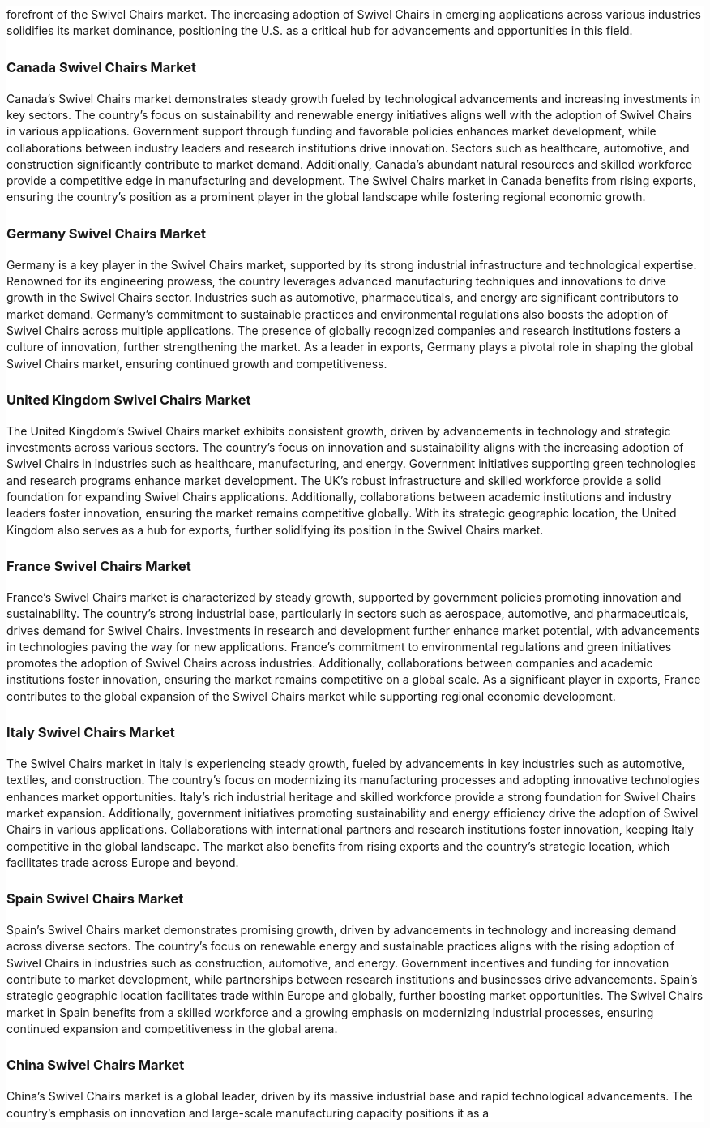 forefront of the Swivel Chairs market. The increasing adoption of Swivel Chairs in emerging applications across various industries solidifies its market dominance, positioning the U.S. as a critical hub for advancements and opportunities in this field.</p><h3>Canada Swivel Chairs Market</h3><p>Canada&rsquo;s Swivel Chairs market demonstrates steady growth fueled by technological advancements and increasing investments in key sectors. The country&rsquo;s focus on sustainability and renewable energy initiatives aligns well with the adoption of Swivel Chairs in various applications. Government support through funding and favorable policies enhances market development, while collaborations between industry leaders and research institutions drive innovation. Sectors such as healthcare, automotive, and construction significantly contribute to market demand. Additionally, Canada&rsquo;s abundant natural resources and skilled workforce provide a competitive edge in manufacturing and development. The Swivel Chairs market in Canada benefits from rising exports, ensuring the country&rsquo;s position as a prominent player in the global landscape while fostering regional economic growth.</p><h3>Germany Swivel Chairs Market</h3><p>Germany is a key player in the Swivel Chairs market, supported by its strong industrial infrastructure and technological expertise. Renowned for its engineering prowess, the country leverages advanced manufacturing techniques and innovations to drive growth in the Swivel Chairs sector. Industries such as automotive, pharmaceuticals, and energy are significant contributors to market demand. Germany&rsquo;s commitment to sustainable practices and environmental regulations also boosts the adoption of Swivel Chairs across multiple applications. The presence of globally recognized companies and research institutions fosters a culture of innovation, further strengthening the market. As a leader in exports, Germany plays a pivotal role in shaping the global Swivel Chairs market, ensuring continued growth and competitiveness.</p><h3>United Kingdom Swivel Chairs Market</h3><p>The United Kingdom&rsquo;s Swivel Chairs market exhibits consistent growth, driven by advancements in technology and strategic investments across various sectors. The country&rsquo;s focus on innovation and sustainability aligns with the increasing adoption of Swivel Chairs in industries such as healthcare, manufacturing, and energy. Government initiatives supporting green technologies and research programs enhance market development. The UK&rsquo;s robust infrastructure and skilled workforce provide a solid foundation for expanding Swivel Chairs applications. Additionally, collaborations between academic institutions and industry leaders foster innovation, ensuring the market remains competitive globally. With its strategic geographic location, the United Kingdom also serves as a hub for exports, further solidifying its position in the Swivel Chairs market.</p><h3>France Swivel Chairs Market</h3><p>France&rsquo;s Swivel Chairs market is characterized by steady growth, supported by government policies promoting innovation and sustainability. The country&rsquo;s strong industrial base, particularly in sectors such as aerospace, automotive, and pharmaceuticals, drives demand for Swivel Chairs. Investments in research and development further enhance market potential, with advancements in technologies paving the way for new applications. France&rsquo;s commitment to environmental regulations and green initiatives promotes the adoption of Swivel Chairs across industries. Additionally, collaborations between companies and academic institutions foster innovation, ensuring the market remains competitive on a global scale. As a significant player in exports, France contributes to the global expansion of the Swivel Chairs market while supporting regional economic development.</p><h3>Italy Swivel Chairs Market</h3><p>The Swivel Chairs market in Italy is experiencing steady growth, fueled by advancements in key industries such as automotive, textiles, and construction. The country&rsquo;s focus on modernizing its manufacturing processes and adopting innovative technologies enhances market opportunities. Italy&rsquo;s rich industrial heritage and skilled workforce provide a strong foundation for Swivel Chairs market expansion. Additionally, government initiatives promoting sustainability and energy efficiency drive the adoption of Swivel Chairs in various applications. Collaborations with international partners and research institutions foster innovation, keeping Italy competitive in the global landscape. The market also benefits from rising exports and the country&rsquo;s strategic location, which facilitates trade across Europe and beyond.</p><h3>Spain Swivel Chairs Market</h3><p>Spain&rsquo;s Swivel Chairs market demonstrates promising growth, driven by advancements in technology and increasing demand across diverse sectors. The country&rsquo;s focus on renewable energy and sustainable practices aligns with the rising adoption of Swivel Chairs in industries such as construction, automotive, and energy. Government incentives and funding for innovation contribute to market development, while partnerships between research institutions and businesses drive advancements. Spain&rsquo;s strategic geographic location facilitates trade within Europe and globally, further boosting market opportunities. The Swivel Chairs market in Spain benefits from a skilled workforce and a growing emphasis on modernizing industrial processes, ensuring continued expansion and competitiveness in the global arena.</p><h3>China Swivel Chairs Market</h3><p>China&rsquo;s Swivel Chairs market is a global leader, driven by its massive industrial base and rapid technological advancements. The country&rsquo;s emphasis on innovation and large-scale manufacturing capacity positions it as a